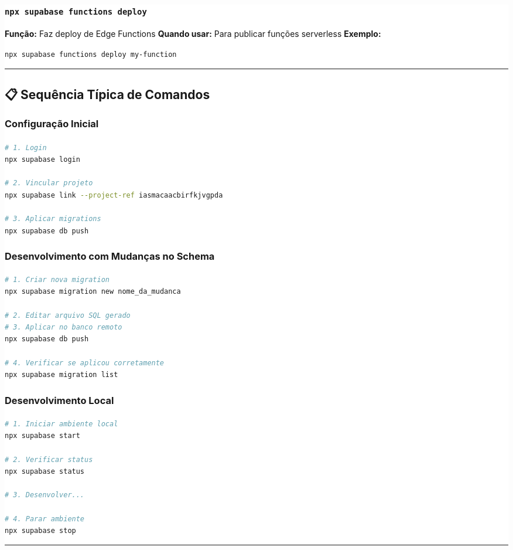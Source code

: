 ### `npx supabase functions deploy`
**Função:** Faz deploy de Edge Functions
**Quando usar:** Para publicar funções serverless
**Exemplo:**
```bash
npx supabase functions deploy my-function
```

---

## 📋 Sequência Típica de Comandos

### Configuração Inicial
```bash
# 1. Login
npx supabase login

# 2. Vincular projeto
npx supabase link --project-ref iasmacaacbirfkjvgpda

# 3. Aplicar migrations
npx supabase db push
```

### Desenvolvimento com Mudanças no Schema
```bash
# 1. Criar nova migration
npx supabase migration new nome_da_mudanca

# 2. Editar arquivo SQL gerado
# 3. Aplicar no banco remoto
npx supabase db push

# 4. Verificar se aplicou corretamente
npx supabase migration list
```

### Desenvolvimento Local
```bash
# 1. Iniciar ambiente local
npx supabase start

# 2. Verificar status
npx supabase status

# 3. Desenvolver...

# 4. Parar ambiente
npx supabase stop
```

---